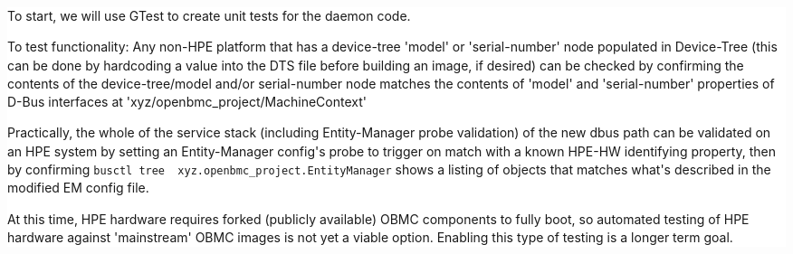 To start, we will use GTest to create unit tests for the daemon code.

To test functionality: Any non-HPE platform that has a device-tree 'model' or
'serial-number' node populated in Device-Tree (this can be done by hardcoding a
value into the DTS file before building an image, if desired) can be checked by
confirming the contents of the device-tree/model and/or serial-number node
matches the contents of 'model' and 'serial-number' properties of D-Bus
interfaces at 'xyz/openbmc_project/MachineContext'

Practically, the whole of the service stack (including Entity-Manager probe
validation) of the new dbus path can be validated on an HPE system by setting an
Entity-Manager config's probe to trigger on match with a known HPE-HW
identifying property, then by confirming
`busctl tree  xyz.openbmc_project.EntityManager` shows a listing of objects that
matches what's described in the modified EM config file.

At this time, HPE hardware requires forked (publicly available) OBMC components
to fully boot, so automated testing of HPE hardware against 'mainstream' OBMC
images is not yet a viable option. Enabling this type of testing is a longer
term goal.

